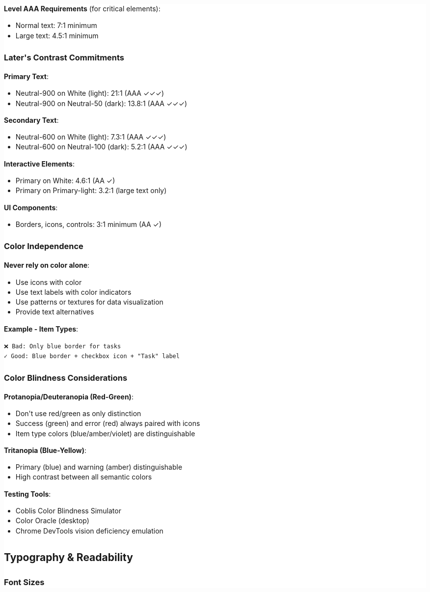 **Level AAA Requirements** (for critical elements):
- Normal text: 7:1 minimum
- Large text: 4.5:1 minimum

### Later's Contrast Commitments

**Primary Text**:
- Neutral-900 on White (light): 21:1 (AAA ✓✓✓)
- Neutral-900 on Neutral-50 (dark): 13.8:1 (AAA ✓✓✓)

**Secondary Text**:
- Neutral-600 on White (light): 7.3:1 (AAA ✓✓✓)
- Neutral-600 on Neutral-100 (dark): 5.2:1 (AAA ✓✓✓)

**Interactive Elements**:
- Primary on White: 4.6:1 (AA ✓)
- Primary on Primary-light: 3.2:1 (large text only)

**UI Components**:
- Borders, icons, controls: 3:1 minimum (AA ✓)

### Color Independence

**Never rely on color alone**:
- Use icons with color
- Use text labels with color indicators
- Use patterns or textures for data visualization
- Provide text alternatives

**Example - Item Types**:
```
❌ Bad: Only blue border for tasks
✓ Good: Blue border + checkbox icon + "Task" label
```

### Color Blindness Considerations

**Protanopia/Deuteranopia (Red-Green)**:
- Don't use red/green as only distinction
- Success (green) and error (red) always paired with icons
- Item type colors (blue/amber/violet) are distinguishable

**Tritanopia (Blue-Yellow)**:
- Primary (blue) and warning (amber) distinguishable
- High contrast between all semantic colors

**Testing Tools**:
- Coblis Color Blindness Simulator
- Color Oracle (desktop)
- Chrome DevTools vision deficiency emulation

## Typography & Readability

### Font Sizes
